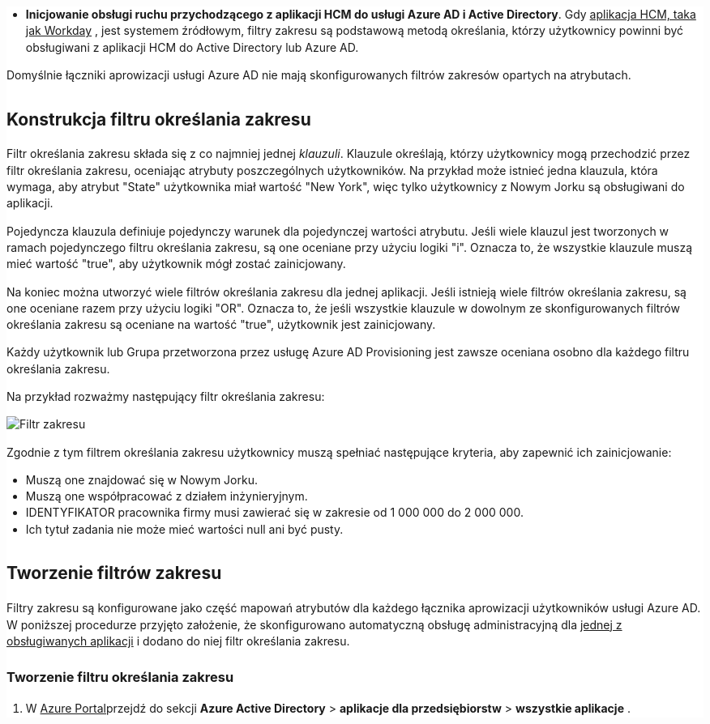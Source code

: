 * **Inicjowanie obsługi ruchu przychodzącego z aplikacji HCM do usługi Azure AD i Active Directory**. Gdy [aplikacja HCM, taka jak Workday](../saas-apps/workday-tutorial.md) , jest systemem źródłowym, filtry zakresu są podstawową metodą określania, którzy użytkownicy powinni być obsługiwani z aplikacji HCM do Active Directory lub Azure AD.

Domyślnie łączniki aprowizacji usługi Azure AD nie mają skonfigurowanych filtrów zakresów opartych na atrybutach. 

## <a name="scoping-filter-construction"></a>Konstrukcja filtru określania zakresu

Filtr określania zakresu składa się z co najmniej jednej *klauzuli*. Klauzule określają, którzy użytkownicy mogą przechodzić przez filtr określania zakresu, oceniając atrybuty poszczególnych użytkowników. Na przykład może istnieć jedna klauzula, która wymaga, aby atrybut "State" użytkownika miał wartość "New York", więc tylko użytkownicy z Nowym Jorku są obsługiwani do aplikacji. 

Pojedyncza klauzula definiuje pojedynczy warunek dla pojedynczej wartości atrybutu. Jeśli wiele klauzul jest tworzonych w ramach pojedynczego filtru określania zakresu, są one oceniane przy użyciu logiki "i". Oznacza to, że wszystkie klauzule muszą mieć wartość "true", aby użytkownik mógł zostać zainicjowany.

Na koniec można utworzyć wiele filtrów określania zakresu dla jednej aplikacji. Jeśli istnieją wiele filtrów określania zakresu, są one oceniane razem przy użyciu logiki "OR". Oznacza to, że jeśli wszystkie klauzule w dowolnym ze skonfigurowanych filtrów określania zakresu są oceniane na wartość "true", użytkownik jest zainicjowany.

Każdy użytkownik lub Grupa przetworzona przez usługę Azure AD Provisioning jest zawsze oceniana osobno dla każdego filtru określania zakresu.

Na przykład rozważmy następujący filtr określania zakresu:

![Filtr zakresu](./media/define-conditional-rules-for-provisioning-user-accounts/scoping-filter.PNG) 

Zgodnie z tym filtrem określania zakresu użytkownicy muszą spełniać następujące kryteria, aby zapewnić ich zainicjowanie:

* Muszą one znajdować się w Nowym Jorku.
* Muszą one współpracować z działem inżynieryjnym.
* IDENTYFIKATOR pracownika firmy musi zawierać się w zakresie od 1 000 000 do 2 000 000.
* Ich tytuł zadania nie może mieć wartości null ani być pusty.

## <a name="create-scoping-filters"></a>Tworzenie filtrów zakresu
Filtry zakresu są konfigurowane jako część mapowań atrybutów dla każdego łącznika aprowizacji użytkowników usługi Azure AD. W poniższej procedurze przyjęto założenie, że skonfigurowano automatyczną obsługę administracyjną dla [jednej z obsługiwanych aplikacji](../saas-apps/tutorial-list.md) i dodano do niej filtr określania zakresu.

### <a name="create-a-scoping-filter"></a>Tworzenie filtru określania zakresu
1. W [Azure Portal](https://portal.azure.com)przejdź do sekcji **Azure Active Directory**  >  **aplikacje dla przedsiębiorstw**  >  **wszystkie aplikacje** .
